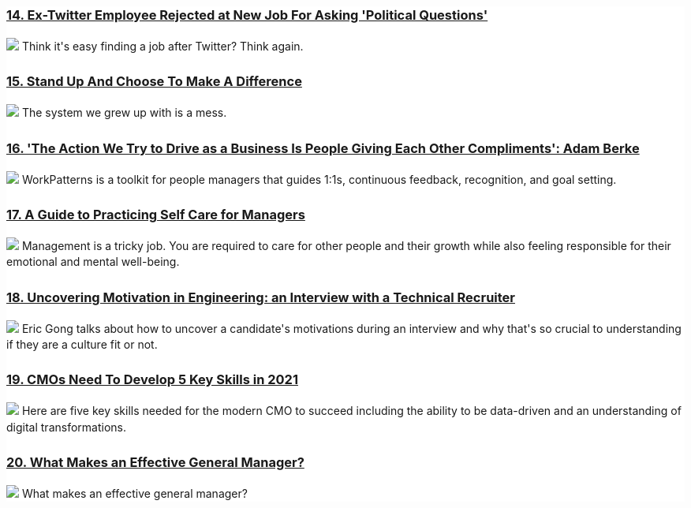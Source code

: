 ### [14. Ex-Twitter Employee Rejected at New Job For Asking 'Political Questions'](https://hackernoon.com/ex-twitter-employee-rejected-at-new-job-for-asking-political-questions)
![](https://cdn.hackernoon.com/images/lbbPRfNTZ2V1VyRiOqSfGYBYk2I2-sr93oio.jpeg)
Think it's easy finding a job after Twitter? Think again.

### [15. Stand Up And Choose To Make A Difference](https://hackernoon.com/stand-up-and-choose-to-make-a-difference-s7z347r)
![](https://cdn.hackernoon.com/images/syFDT67eq1USNwazBZoPeeSZRE42-8y1z319h.jpeg)
The system we grew up with is a mess.

### [16. 'The Action We Try to Drive as a Business Is People Giving Each Other Compliments': Adam Berke](https://hackernoon.com/the-action-we-try-to-drive-as-a-business-is-people-giving-each-other-compliments-adam-berke)
![](https://cdn.hackernoon.com/images/Rd8z9ArVMycSceC003hxVrAXoj23-4w9q352t.gif)
WorkPatterns is a toolkit for people managers that guides 1:1s, continuous feedback, recognition, and goal setting.

### [17. A Guide to Practicing Self Care for Managers](https://hackernoon.com/a-guide-to-practicing-self-care-for-managers)
![](https://cdn.hackernoon.com/images/6aqvE9BUBZWe8iOoQIq5MuJze9P2-uf93nxk.jpeg)
Management is a tricky job. You are required to care for other people and their growth while also feeling responsible for their emotional and mental well-being.

### [18. Uncovering Motivation in Engineering: an Interview with a Technical Recruiter](https://hackernoon.com/uncovering-motivation-in-engineering-an-interview-with-a-technical-recruiter-ne3d35ev)
![](https://cdn.hackernoon.com/images/Ie6Q1fqaaYXXTyP5L2Aqg1CiSAr2-pxp33ke.png)
Eric Gong talks about how to uncover a candidate's motivations during an interview and why that's so crucial to understanding if they are a culture fit or not.

### [19. CMOs Need To Develop 5 Key Skills in 2021](https://hackernoon.com/cmos-need-to-develop-5-key-skills-in-2021-ce5q3548)
![](https://cdn.hackernoon.com/images/QCzUXmup1gWrS723VFnOS8C4jQ03-y8ic33w2.jpeg)
Here are five key skills needed for the modern CMO to succeed including the ability to be data-driven and an understanding of digital transformations.

### [20. What Makes an Effective General Manager?](https://hackernoon.com/what-makes-an-effective-general-manager)
![](https://cdn.hackernoon.com/images/eQHzh6rz7ETBHLjs0KzCl1Dooqp2-m093oo7.jpeg)
What makes an effective general manager?
